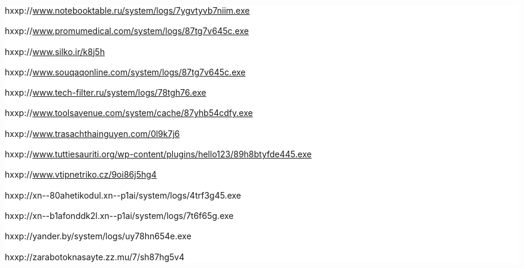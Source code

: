 hxxp://www.notebooktable.ru/system/logs/7ygvtyvb7niim.exe

hxxp://www.promumedical.com/system/logs/87tg7v645c.exe

hxxp://www.silko.ir/k8j5h

hxxp://www.souqaqonline.com/system/logs/87tg7v645c.exe

hxxp://www.tech-filter.ru/system/logs/78tgh76.exe

hxxp://www.toolsavenue.com/system/cache/87yhb54cdfy.exe

hxxp://www.trasachthainguyen.com/0l9k7j6

hxxp://www.tuttiesauriti.org/wp-content/plugins/hello123/89h8btyfde445.exe

hxxp://www.vtipnetriko.cz/9oi86j5hg4

hxxp://xn--80ahetikodul.xn--p1ai/system/logs/4trf3g45.exe

hxxp://xn--b1afonddk2l.xn--p1ai/system/logs/7t6f65g.exe

hxxp://yander.by/system/logs/uy78hn654e.exe

hxxp://zarabotoknasayte.zz.mu/7/sh87hg5v4

